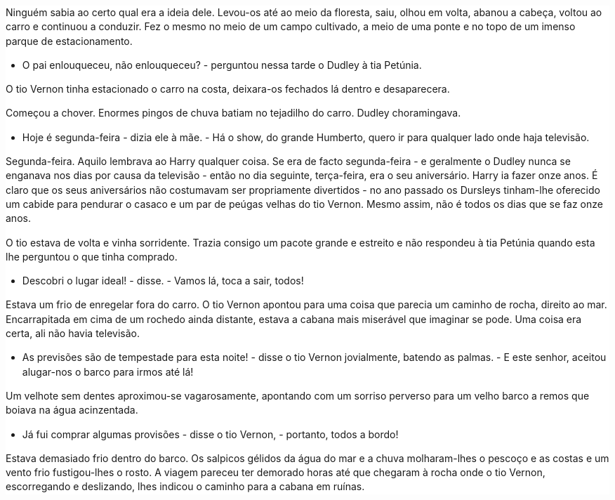 Ninguém sabia ao certo qual era a ideia dele. Levou-os até ao
meio da floresta, saiu, olhou em volta, abanou a cabeça,
voltou ao carro e continuou a conduzir. Fez o mesmo no meio de
um campo cultivado, a meio de uma ponte e no topo de um imenso
parque de estacionamento.

- O pai enlouqueceu, não enlouqueceu? - perguntou nessa tarde
o Dudley à tia Petúnia.

O tio Vernon tinha estacionado o carro na costa, deixara-os
fechados lá dentro e desaparecera.

Começou a chover. Enormes pingos de chuva batiam no tejadilho
do carro. Dudley choramingava.

- Hoje é segunda-feira - dizia ele à mãe. - Há o show, do
grande Humberto, quero ir para qualquer lado onde haja
televisão.

Segunda-feira. Aquilo lembrava ao Harry qualquer coisa. Se
era de facto segunda-feira - e geralmente o Dudley nunca se
enganava nos dias por causa da televisão - então no dia
seguinte, terça-feira, era o seu aniversário. Harry ia fazer
onze anos. É claro que os seus aniversários não costumavam
ser propriamente divertidos - no ano passado os Dursleys
tinham-lhe oferecido um cabide para pendurar o casaco e um par
de peúgas velhas do tio Vernon. Mesmo assim, não é todos os
dias que se faz onze anos.

O tio estava de volta e vinha sorridente. Trazia consigo um
pacote grande e estreito e não respondeu à tia Petúnia quando
esta lhe perguntou o que tinha comprado.

- Descobri o lugar ideal! - disse. - Vamos lá, toca a sair,
todos!

Estava um frio de enregelar fora do carro. O tio Vernon
apontou para uma coisa que parecia um caminho de rocha,
direito ao mar. Encarrapitada em cima de um rochedo ainda
distante, estava a cabana mais miserável que imaginar se
pode. Uma coisa era certa, ali não havia televisão.

- As previsões são de tempestade para esta noite! - disse o
tio Vernon jovialmente, batendo as palmas. - E este senhor,
aceitou alugar-nos o barco para irmos até lá!

Um velhote sem dentes aproximou-se vagarosamente, apontando
com um sorriso perverso para um velho barco a remos que boiava
na água acinzentada.

- Já fui comprar algumas provisões - disse o tio Vernon, -
portanto, todos a bordo!

Estava demasiado frio dentro do barco. Os salpicos gélidos da
água do mar e a chuva molharam-lhes o pescoço e as costas e um
vento frio fustigou-lhes o rosto. A viagem pareceu ter
demorado horas até que chegaram à rocha onde o tio Vernon,
escorregando e deslizando, lhes indicou o caminho para a
cabana em ruínas.
